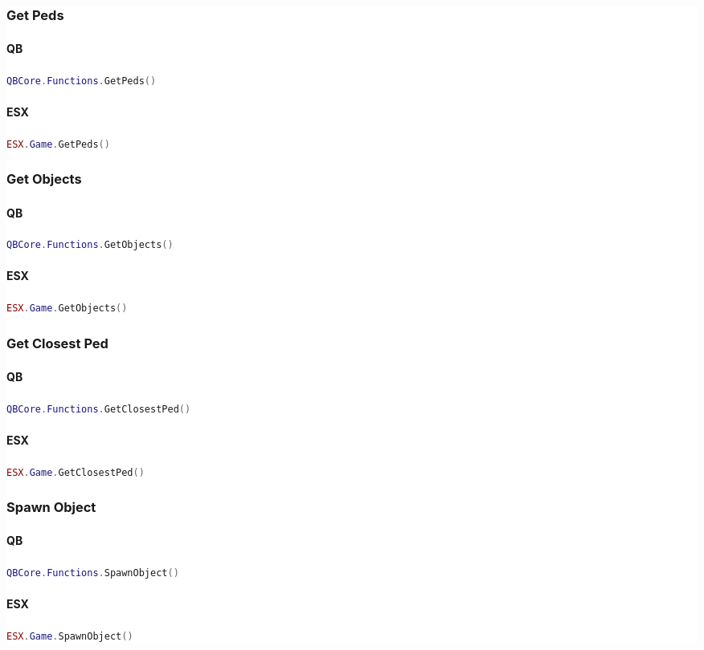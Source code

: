### Get Peds
#### QB
```lua
QBCore.Functions.GetPeds()
```
#### ESX
```lua
ESX.Game.GetPeds()
```

### Get Objects
#### QB
```lua
QBCore.Functions.GetObjects()
```
#### ESX
```lua
ESX.Game.GetObjects()
```

### Get Closest Ped
#### QB
```lua
QBCore.Functions.GetClosestPed()
```
#### ESX
```lua
ESX.Game.GetClosestPed()
```

### Spawn Object
#### QB
```lua
QBCore.Functions.SpawnObject()
```
#### ESX
```lua
ESX.Game.SpawnObject()
```
